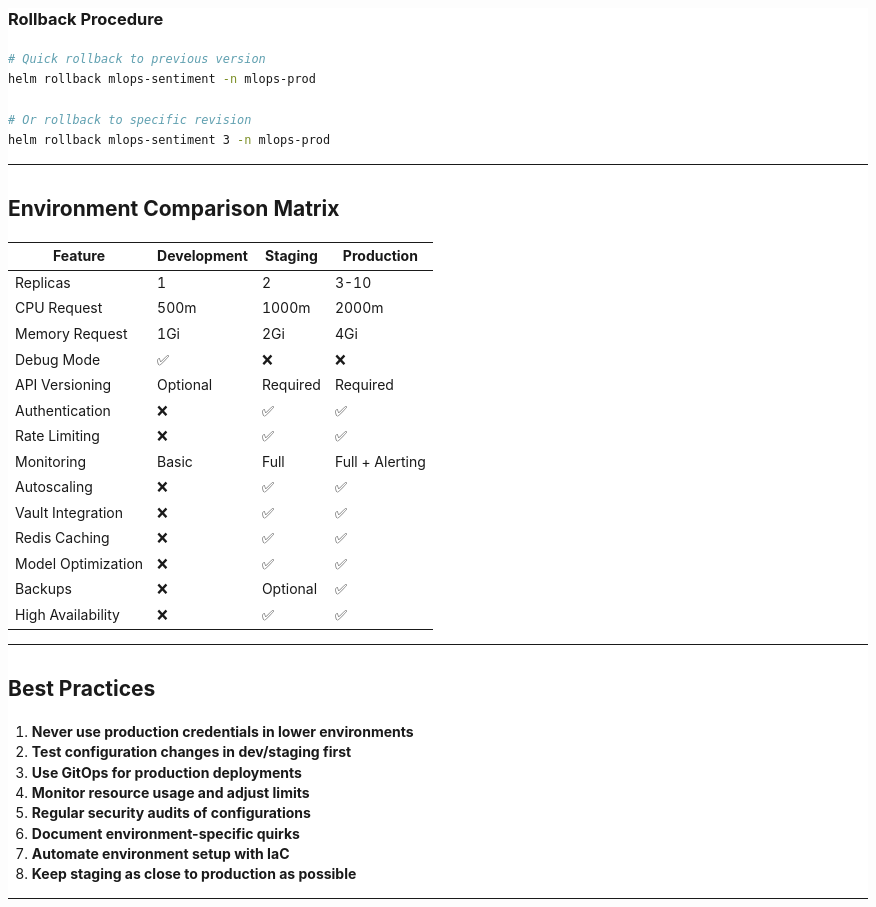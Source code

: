 ### Rollback Procedure

```bash
# Quick rollback to previous version
helm rollback mlops-sentiment -n mlops-prod

# Or rollback to specific revision
helm rollback mlops-sentiment 3 -n mlops-prod
```

---

## Environment Comparison Matrix

| Feature | Development | Staging | Production |
|---------|-------------|---------|------------|
| Replicas | 1 | 2 | 3-10 |
| CPU Request | 500m | 1000m | 2000m |
| Memory Request | 1Gi | 2Gi | 4Gi |
| Debug Mode | ✅ | ❌ | ❌ |
| API Versioning | Optional | Required | Required |
| Authentication | ❌ | ✅ | ✅ |
| Rate Limiting | ❌ | ✅ | ✅ |
| Monitoring | Basic | Full | Full + Alerting |
| Autoscaling | ❌ | ✅ | ✅ |
| Vault Integration | ❌ | ✅ | ✅ |
| Redis Caching | ❌ | ✅ | ✅ |
| Model Optimization | ❌ | ✅ | ✅ |
| Backups | ❌ | Optional | ✅ |
| High Availability | ❌ | ✅ | ✅ |

---

## Best Practices

1. **Never use production credentials in lower environments**
2. **Test configuration changes in dev/staging first**
3. **Use GitOps for production deployments**
4. **Monitor resource usage and adjust limits**
5. **Regular security audits of configurations**
6. **Document environment-specific quirks**
7. **Automate environment setup with IaC**
8. **Keep staging as close to production as possible**

---